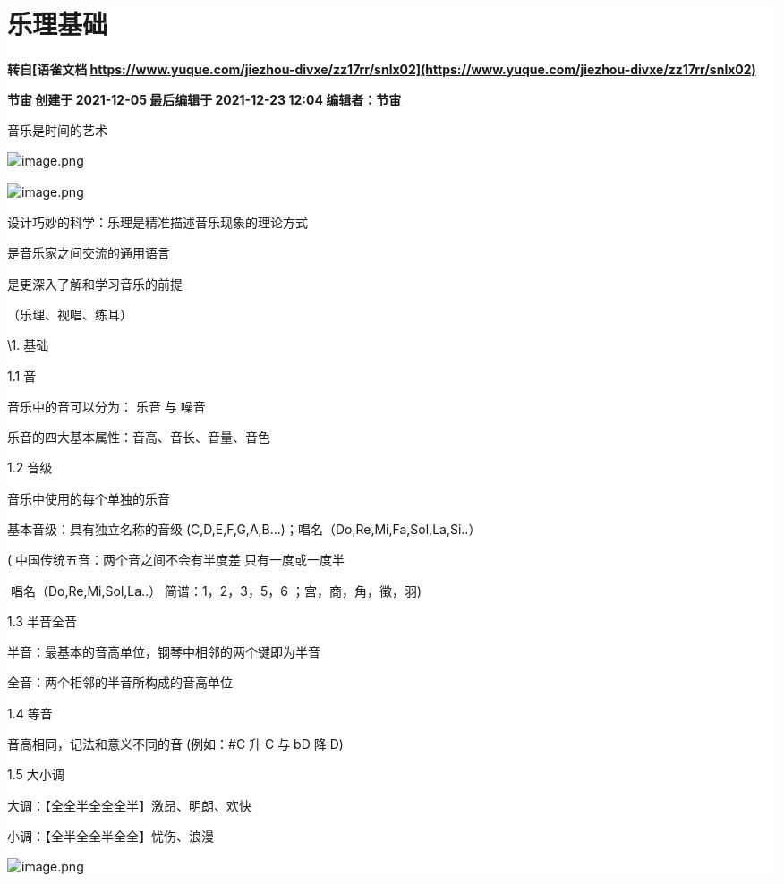 
# 乐理基础



**转自[语雀文档 https://www.yuque.com/jiezhou-divxe/zz17rr/snlx02](https://www.yuque.com/jiezhou-divxe/zz17rr/snlx02)**

**[节宙](https://www.yuque.com/jiezhou-divxe) 创建于 2021-12-05 最后编辑于 2021-12-23 12:04 编辑者：[节宙](https://www.yuque.com/jiezhou-divxe)**



音乐是时间的艺术

![image.png](https://gitea.ysundy.com/liangzai/PicsRepos/raw/branch/master/img/1638671332222-b04c879c-83a1-4f83-ba25-75437cabe0cd.png)

![image.png](https://gitea.ysundy.com/liangzai/PicsRepos/raw/branch/master/img/1638671688310-55fb01b3-10d1-4e05-a113-25f90b452a43.png)

设计巧妙的科学：乐理是精准描述音乐现象的理论方式

是音乐家之间交流的通用语言

是更深入了解和学习音乐的前提

（乐理、视唱、练耳）

\1. 基础

1.1 音

音乐中的音可以分为： 乐音 与 噪音

乐音的四大基本属性：音高、音长、音量、音色

1.2 音级

音乐中使用的每个单独的乐音

基本音级：具有独立名称的音级 (C,D,E,F,G,A,B...)；唱名（Do,Re,Mi,Fa,Sol,La,Si..）

( 中国传统五音：两个音之间不会有半度差 只有一度或一度半

​ 唱名（Do,Re,Mi,Sol,La..） 简谱：1，2，3，5，6 ；宫，商，角，徵，羽)

1.3 半音全音

半音：最基本的音高单位，钢琴中相邻的两个键即为半音

全音：两个相邻的半音所构成的音高单位

1.4 等音

音高相同，记法和意义不同的音 (例如：#C 升 C 与 bD 降 D)

1.5 大小调

大调：【全全半全全全半】激昂、明朗、欢快

小调：【全半全全半全全】忧伤、浪漫

![image.png](https://gitea.ysundy.com/liangzai/PicsRepos/raw/branch/master/img/1639011604000-5997b1b9-c942-4a9d-9de0-721fce9c4eec.png)
